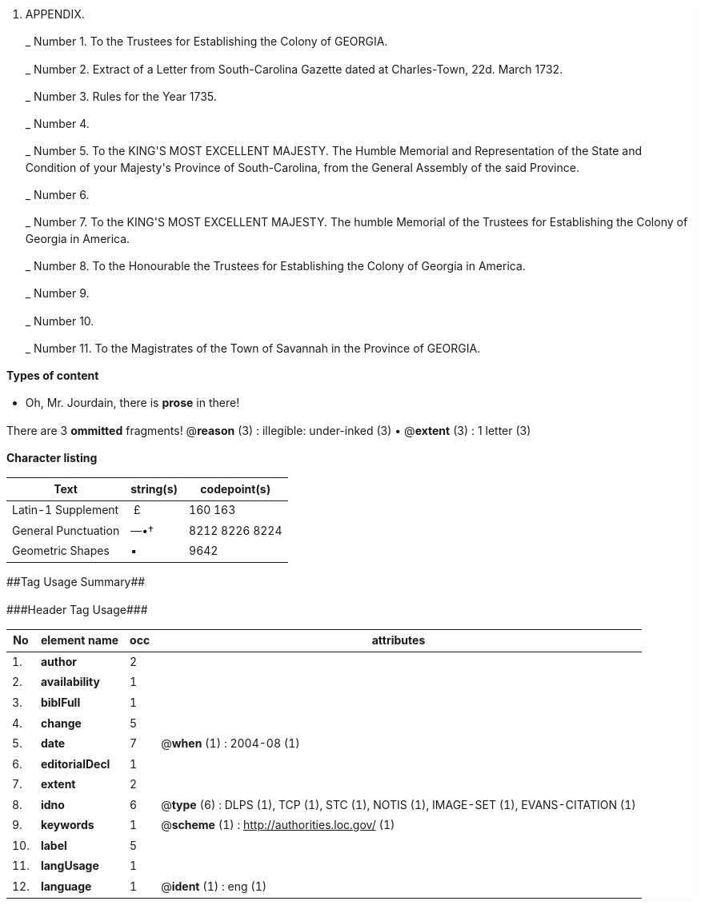 1. APPENDIX.

    _ Number 1. To the Trustees for Establishing the Colony of GEORGIA.

    _ Number 2. Extract of a Letter from South-Carolina Gazette dated at Charles-Town, 22d. March 1732.

    _ Number 3. Rules for the Year 1735.

    _ Number 4.

    _ Number 5. To the KING'S MOST EXCELLENT MAJESTY. The Humble Memorial and Representation of the State and Condition of your Majesty's Province of South-Carolina, from the General Assembly of the said Province.

    _ Number 6.

    _ Number 7. To the KING'S MOST EXCELLENT MAJESTY. The humble Memorial of the Trustees for Establishing the Colony of Georgia in America.

    _ Number 8. To the Honourable the Trustees for Establishing the Colony of Georgia in America.

    _ Number 9.

    _ Number 10.

    _ Number 11. To the Magistrates of the Town of Savannah in the Province of GEORGIA.

**Types of content**

  * Oh, Mr. Jourdain, there is **prose** in there!

There are 3 **ommitted** fragments! 
 @__reason__ (3) : illegible: under-inked (3)  •  @__extent__ (3) : 1 letter (3)

**Character listing**


|Text|string(s)|codepoint(s)|
|---|---|---|
|Latin-1 Supplement| £|160 163|
|General Punctuation|—•†|8212 8226 8224|
|Geometric Shapes|▪|9642|

##Tag Usage Summary##

###Header Tag Usage###

|No|element name|occ|attributes|
|---|---|---|---|
|1.|__author__|2||
|2.|__availability__|1||
|3.|__biblFull__|1||
|4.|__change__|5||
|5.|__date__|7| @__when__ (1) : 2004-08 (1)|
|6.|__editorialDecl__|1||
|7.|__extent__|2||
|8.|__idno__|6| @__type__ (6) : DLPS (1), TCP (1), STC (1), NOTIS (1), IMAGE-SET (1), EVANS-CITATION (1)|
|9.|__keywords__|1| @__scheme__ (1) : http://authorities.loc.gov/ (1)|
|10.|__label__|5||
|11.|__langUsage__|1||
|12.|__language__|1| @__ident__ (1) : eng (1)|